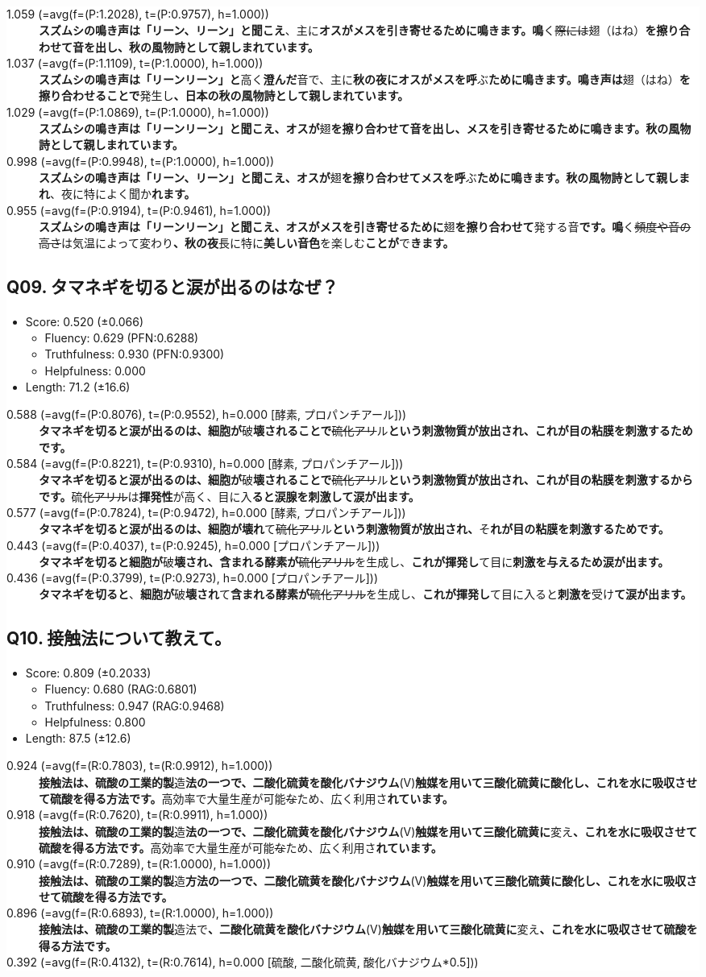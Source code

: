 <dl>
<dt>1.059 (=avg(f=(P:1.2028), t=(P:0.9757), h=1.000))</dt>
<dd><b>スズムシの鳴き声は「リーン、リーン」と聞こえ</b>、主に<b>オスがメスを引き寄せるために鳴きます。鳴</b>く<s>際には</s>翅（はね）<b>を擦り合わせて音を出し、秋の風物詩として親しまれています。</b></dd>
<dt>1.037 (=avg(f=(P:1.1109), t=(P:1.0000), h=1.000))</dt>
<dd><b>スズムシの鳴き声は「リーンリーン」と</b>高く<b>澄んだ</b>音で、主に<b>秋の夜にオスがメスを呼</b>ぶ<b>ために鳴きます。鳴き声は</b>翅（はね）<b>を擦り合わせることで</b>発生し<b>、日本の秋の風物詩として親しまれています。</b></dd>
<dt>1.029 (=avg(f=(P:1.0869), t=(P:1.0000), h=1.000))</dt>
<dd><b>スズムシの鳴き声は「リーンリーン」と聞こえ、オスが</b>翅<b>を擦り合わせて音を出し、メスを引き寄せるために鳴きます。秋の風物詩として親しまれています。</b></dd>
<dt>0.998 (=avg(f=(P:0.9948), t=(P:1.0000), h=1.000))</dt>
<dd><b>スズムシの鳴き声は「リーン、リーン」と聞こえ、オスが</b>翅<b>を擦り合わせてメスを呼</b>ぶ<b>ために鳴きます。秋の風物詩として親しまれ</b>、夜に特によく聞か<b>れます。</b></dd>
<dt>0.955 (=avg(f=(P:0.9194), t=(P:0.9461), h=1.000))</dt>
<dd><b>スズムシの鳴き声は「リーンリーン」と聞こえ、オスがメスを引き寄せるために</b>翅<b>を擦り合わせて</b>発する音<b>です。鳴</b>く<s>頻度や音の高さ</s>は気温によって変わり<b>、秋の夜</b>長に特に<b>美しい音色</b>を楽しむ<b>ことが</b>で<b>きます。</b></dd>
</dl>

## <a name="Q09"></a>Q09. タマネギを切ると涙が出るのはなぜ？

- Score: 0.520 (±0.066)
  - Fluency: 0.629 (PFN:0.6288)
  - Truthfulness: 0.930 (PFN:0.9300)
  - Helpfulness: 0.000
- Length: 71.2 (±16.6)

<dl>
<dt>0.588 (=avg(f=(P:0.8076), t=(P:0.9552), h=0.000 [酵素, プロパンチアール]))</dt>
<dd><b>タマネギを切ると涙が出るのは、細胞が</b>破<b>壊されることで</b><s>硫化アリ</s>ル<b>という刺激物質が放出され、これが目の粘膜を刺激するためです。</b></dd>
<dt>0.584 (=avg(f=(P:0.8221), t=(P:0.9310), h=0.000 [酵素, プロパンチアール]))</dt>
<dd><b>タマネギを切ると涙が出るのは、細胞が</b>破<b>壊されることで</b><s>硫化アリ</s>ル<b>という刺激物質が放出され、これが目の粘膜を刺激するからです。</b>硫<s>化アリル</s>は<b>揮発性</b>が高く、目に入<b>ると涙腺を刺激して涙が出ます。</b></dd>
<dt>0.577 (=avg(f=(P:0.7824), t=(P:0.9472), h=0.000 [酵素, プロパンチアール]))</dt>
<dd><b>タマネギを切ると涙が出るのは、細胞が壊れ</b>て<s>硫化アリ</s>ル<b>という刺激物質が放出され、</b>そ<b>れが目の粘膜を刺激するためです。</b></dd>
<dt>0.443 (=avg(f=(P:0.4037), t=(P:0.9245), h=0.000 [プロパンチアール]))</dt>
<dd><b>タマネギを切ると細胞が</b>破<b>壊され、含まれる酵素が</b><s>硫化アリル</s>を生成し、<b>これが揮発し</b>て目に<b>刺激を与えるため涙が出ます。</b></dd>
<dt>0.436 (=avg(f=(P:0.3799), t=(P:0.9273), h=0.000 [プロパンチアール]))</dt>
<dd><b>タマネギを切ると</b>、<b>細胞が</b>破<b>壊され</b>て<b>含まれる酵素が</b><s>硫化アリル</s>を生成し、<b>これが揮発し</b>て目に入ると<b>刺激を</b>受け<b>て涙が出ます。</b></dd>
</dl>

## <a name="Q10"></a>Q10. 接触法について教えて。

- Score: 0.809 (±0.2033)
  - Fluency: 0.680 (RAG:0.6801)
  - Truthfulness: 0.947 (RAG:0.9468)
  - Helpfulness: 0.800
- Length: 87.5 (±12.6)

<dl>
<dt>0.924 (=avg(f=(R:0.7803), t=(R:0.9912), h=1.000))</dt>
<dd><b>接触法は、硫酸の工業的製</b>造<b>法の一つで、二酸化硫黄を酸化バナジウム</b>&#40;V&#41;<b>触媒を用いて三酸化硫黄に酸化し、これを水に吸収させて硫酸を得る方法です。</b>高効率で大量生産が可能<s>な</s>ため、広く利用さ<b>れています。</b></dd>
<dt>0.918 (=avg(f=(R:0.7620), t=(R:0.9911), h=1.000))</dt>
<dd><b>接触法は、硫酸の工業的製</b>造<b>法の一つで、二酸化硫黄を酸化バナジウム</b>&#40;V&#41;<b>触媒を用いて三酸化硫黄に</b>変え<b>、これを水に吸収させて硫酸を得る方法です。</b>高効率で大量生産が可能<s>な</s>ため、広く利用さ<b>れています。</b></dd>
<dt>0.910 (=avg(f=(R:0.7289), t=(R:1.0000), h=1.000))</dt>
<dd><b>接触法は、硫酸の工業的製</b>造<b>方法の一つで、二酸化硫黄を酸化バナジウム</b>&#40;V&#41;<b>触媒を用いて三酸化硫黄に酸化し、これを水に吸収させて硫酸を得る方法です。</b></dd>
<dt>0.896 (=avg(f=(R:0.6893), t=(R:1.0000), h=1.000))</dt>
<dd><b>接触法は、硫酸の工業的製</b>造法で<b>、二酸化硫黄を酸化バナジウム</b>&#40;V&#41;<b>触媒を用いて三酸化硫黄に</b>変え<b>、これを水に吸収させて硫酸を得る方法です。</b></dd>
<dt>0.392 (=avg(f=(R:0.4132), t=(R:0.7614), h=0.000 [硫酸, 二酸化硫黄, 酸化バナジウム*0.5]))</dt>